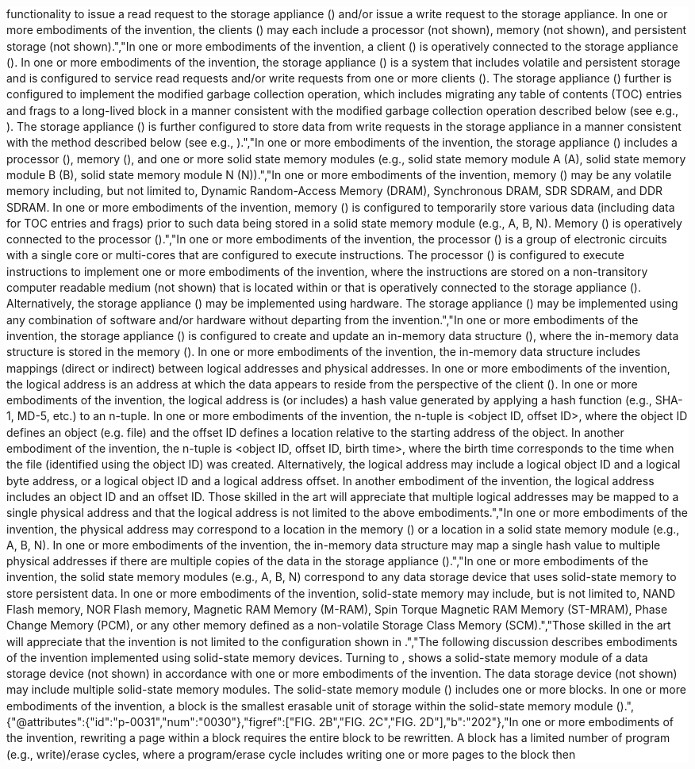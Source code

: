 functionality to issue a read request to the storage appliance () and\/or issue a write request to the storage appliance. In one or more embodiments of the invention, the clients () may each include a processor (not shown), memory (not shown), and persistent storage (not shown).","In one or more embodiments of the invention, a client () is operatively connected to the storage appliance (). In one or more embodiments of the invention, the storage appliance () is a system that includes volatile and persistent storage and is configured to service read requests and\/or write requests from one or more clients (). The storage appliance () further is configured to implement the modified garbage collection operation, which includes migrating any table of contents (TOC) entries and frags to a long-lived block in a manner consistent with the modified garbage collection operation described below (see e.g., ). The storage appliance () is further configured to store data from write requests in the storage appliance in a manner consistent with the method described below (see e.g., ).","In one or more embodiments of the invention, the storage appliance () includes a processor (), memory (), and one or more solid state memory modules (e.g., solid state memory module A (A), solid state memory module B (B), solid state memory module N (N)).","In one or more embodiments of the invention, memory () may be any volatile memory including, but not limited to, Dynamic Random-Access Memory (DRAM), Synchronous DRAM, SDR SDRAM, and DDR SDRAM. In one or more embodiments of the invention, memory () is configured to temporarily store various data (including data for TOC entries and frags) prior to such data being stored in a solid state memory module (e.g., A, B, N). Memory () is operatively connected to the processor ().","In one or more embodiments of the invention, the processor () is a group of electronic circuits with a single core or multi-cores that are configured to execute instructions. The processor () is configured to execute instructions to implement one or more embodiments of the invention, where the instructions are stored on a non-transitory computer readable medium (not shown) that is located within or that is operatively connected to the storage appliance (). Alternatively, the storage appliance () may be implemented using hardware. The storage appliance () may be implemented using any combination of software and\/or hardware without departing from the invention.","In one or more embodiments of the invention, the storage appliance () is configured to create and update an in-memory data structure (), where the in-memory data structure is stored in the memory (). In one or more embodiments of the invention, the in-memory data structure includes mappings (direct or indirect) between logical addresses and physical addresses. In one or more embodiments of the invention, the logical address is an address at which the data appears to reside from the perspective of the client (). In one or more embodiments of the invention, the logical address is (or includes) a hash value generated by applying a hash function (e.g., SHA-1, MD-5, etc.) to an n-tuple. In one or more embodiments of the invention, the n-tuple is <object ID, offset ID>, where the object ID defines an object (e.g. file) and the offset ID defines a location relative to the starting address of the object. In another embodiment of the invention, the n-tuple is <object ID, offset ID, birth time>, where the birth time corresponds to the time when the file (identified using the object ID) was created. Alternatively, the logical address may include a logical object ID and a logical byte address, or a logical object ID and a logical address offset. In another embodiment of the invention, the logical address includes an object ID and an offset ID. Those skilled in the art will appreciate that multiple logical addresses may be mapped to a single physical address and that the logical address is not limited to the above embodiments.","In one or more embodiments of the invention, the physical address may correspond to a location in the memory () or a location in a solid state memory module (e.g., A, B, N). In one or more embodiments of the invention, the in-memory data structure may map a single hash value to multiple physical addresses if there are multiple copies of the data in the storage appliance ().","In one or more embodiments of the invention, the solid state memory modules (e.g., A, B, N) correspond to any data storage device that uses solid-state memory to store persistent data. In one or more embodiments of the invention, solid-state memory may include, but is not limited to, NAND Flash memory, NOR Flash memory, Magnetic RAM Memory (M-RAM), Spin Torque Magnetic RAM Memory (ST-MRAM), Phase Change Memory (PCM), or any other memory defined as a non-volatile Storage Class Memory (SCM).","Those skilled in the art will appreciate that the invention is not limited to the configuration shown in .","The following discussion describes embodiments of the invention implemented using solid-state memory devices. Turning to ,  shows a solid-state memory module of a data storage device (not shown) in accordance with one or more embodiments of the invention. The data storage device (not shown) may include multiple solid-state memory modules. The solid-state memory module () includes one or more blocks. In one or more embodiments of the invention, a block is the smallest erasable unit of storage within the solid-state memory module ().",{"@attributes":{"id":"p-0031","num":"0030"},"figref":["FIG. 2B","FIG. 2C","FIG. 2D"],"b":"202"},"In one or more embodiments of the invention, rewriting a page within a block requires the entire block to be rewritten. A block has a limited number of program (e.g., write)\/erase cycles, where a program\/erase cycle includes writing one or more pages to the block then